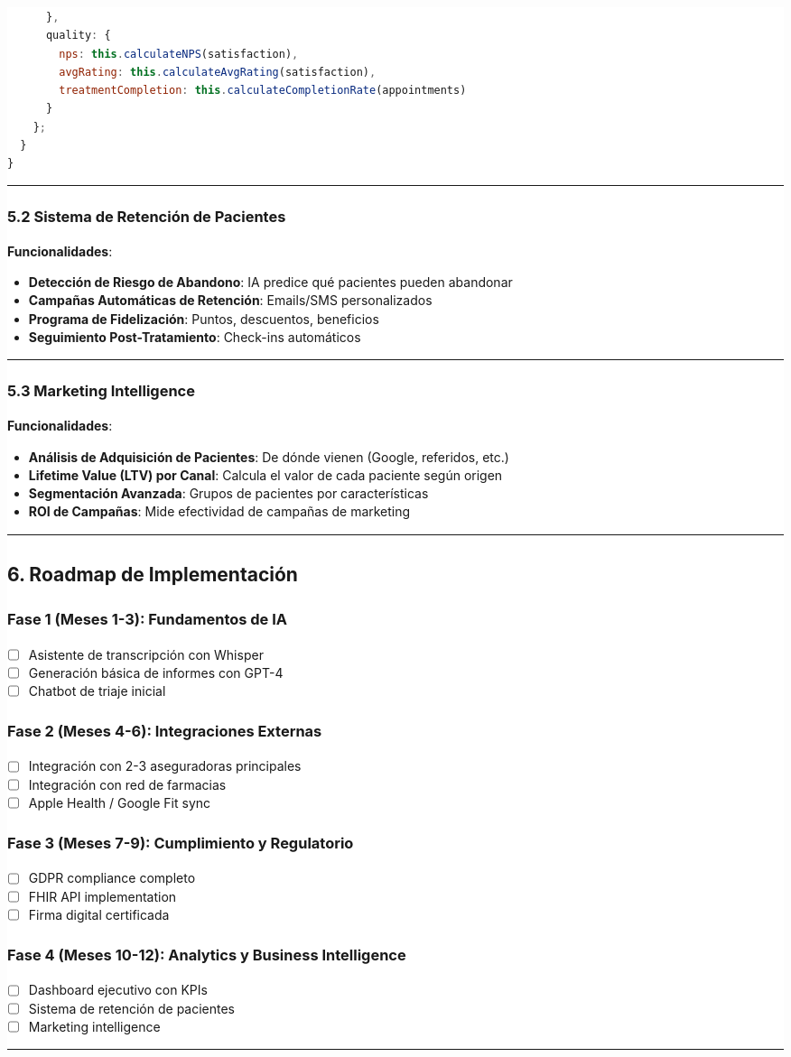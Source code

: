 ```javascript
      },
      quality: {
        nps: this.calculateNPS(satisfaction),
        avgRating: this.calculateAvgRating(satisfaction),
        treatmentCompletion: this.calculateCompletionRate(appointments)
      }
    };
  }
}
```

---

### 5.2 Sistema de Retención de Pacientes

**Funcionalidades**:
- **Detección de Riesgo de Abandono**: IA predice qué pacientes pueden abandonar
- **Campañas Automáticas de Retención**: Emails/SMS personalizados
- **Programa de Fidelización**: Puntos, descuentos, beneficios
- **Seguimiento Post-Tratamiento**: Check-ins automáticos

---

### 5.3 Marketing Intelligence

**Funcionalidades**:
- **Análisis de Adquisición de Pacientes**: De dónde vienen (Google, referidos, etc.)
- **Lifetime Value (LTV) por Canal**: Calcula el valor de cada paciente según origen
- **Segmentación Avanzada**: Grupos de pacientes por características
- **ROI de Campañas**: Mide efectividad de campañas de marketing

---

## 6. Roadmap de Implementación

### Fase 1 (Meses 1-3): Fundamentos de IA
- [ ] Asistente de transcripción con Whisper
- [ ] Generación básica de informes con GPT-4
- [ ] Chatbot de triaje inicial

### Fase 2 (Meses 4-6): Integraciones Externas
- [ ] Integración con 2-3 aseguradoras principales
- [ ] Integración con red de farmacias
- [ ] Apple Health / Google Fit sync

### Fase 3 (Meses 7-9): Cumplimiento y Regulatorio
- [ ] GDPR compliance completo
- [ ] FHIR API implementation
- [ ] Firma digital certificada

### Fase 4 (Meses 10-12): Analytics y Business Intelligence
- [ ] Dashboard ejecutivo con KPIs
- [ ] Sistema de retención de pacientes
- [ ] Marketing intelligence

---